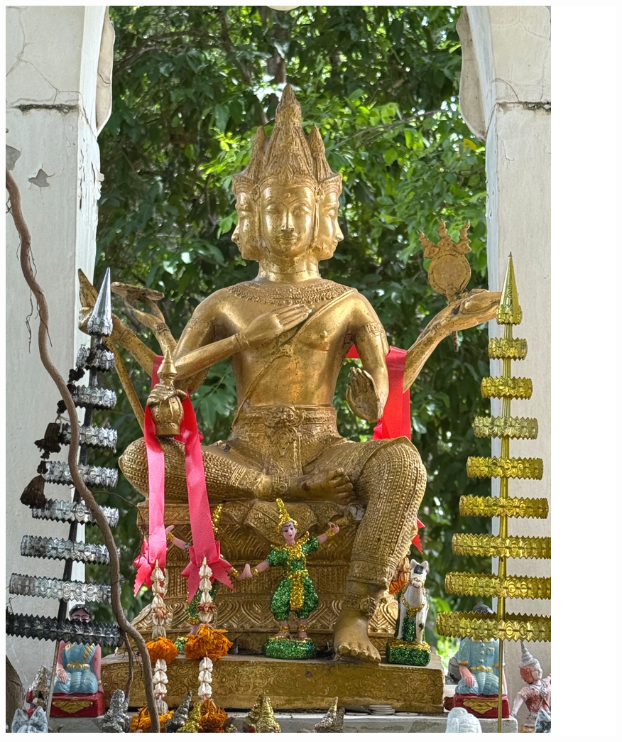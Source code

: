 <a href="20250809_011.JPG" target="_blank"><img src="20250809_011.JPG" alt="サンプル画像" class="responsive-media"></a>
    